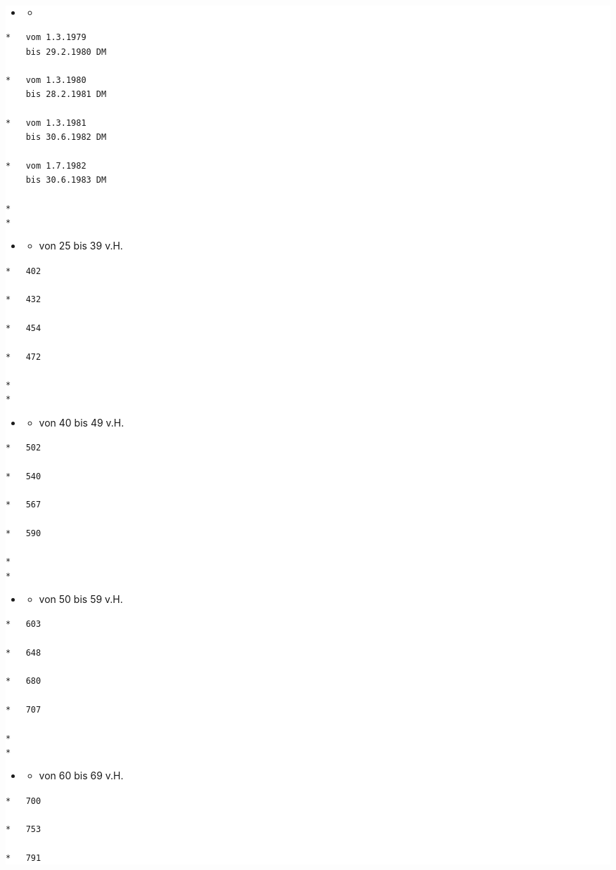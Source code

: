 *    *
    *   vom 1.3.1979
        bis 29.2.1980 DM

    *   vom 1.3.1980
        bis 28.2.1981 DM

    *   vom 1.3.1981
        bis 30.6.1982 DM

    *   vom 1.7.1982
        bis 30.6.1983 DM

    *
    *

*    *   von 25 bis 39 v.H.

    *   402

    *   432

    *   454

    *   472

    *
    *

*    *   von 40 bis 49 v.H.

    *   502

    *   540

    *   567

    *   590

    *
    *

*    *   von 50 bis 59 v.H.

    *   603

    *   648

    *   680

    *   707

    *
    *

*    *   von 60 bis 69 v.H.

    *   700

    *   753

    *   791
